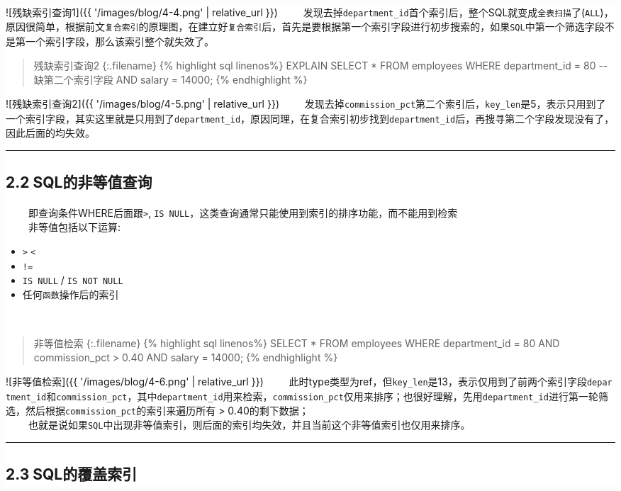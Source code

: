 ![残缺索引查询1]({{ '/images/blog/4-4.png' | relative_url }})
&emsp;&emsp; 发现去掉`department_id`首个索引后，整个SQL就变成`全表扫描`了(`ALL`)，原因很简单，根据前文`复合索引`的原理图，在建立好`复合索引`后，首先是要根据第一个索引字段进行初步搜索的，如果`SQL`中第一个筛选字段不是第一个索引字段，那么该索引整个就失效了。

>残缺索引查询2
{:.filename}
{% highlight sql linenos%}
EXPLAIN
SELECT * 
FROM employees
WHERE department_id = 80  --缺第二个索引字段
AND salary = 14000;
{% endhighlight %}

![残缺索引查询2]({{ '/images/blog/4-5.png' | relative_url }})
&emsp;&emsp; 发现去掉`commission_pct`第二个索引后，`key_len`是5，表示只用到了一个索引字段，其实这里就是只用到了`department_id`，原因同理，在复合索引初步找到`department_id`后，再搜寻第二个字段发现没有了，因此后面的均失效。

<hr>


## 2.2 SQL的非等值查询

&emsp;&emsp; 即查询条件WHERE后面跟`>`, `IS NULL`，这类查询通常只能使用到索引的排序功能，而不能用到检索<br>
&emsp;&emsp; 非等值包括以下运算:
- `>` `<` 
- `!=`
- `IS NULL`  /  `IS NOT NULL`
- 任何`函数`操作后的索引
<br>

>非等值检索
{:.filename}
{% highlight sql linenos%}
SELECT * 
FROM employees
WHERE department_id = 80
AND commission_pct > 0.40
AND salary = 14000;
{% endhighlight %}

![非等值检索]({{ '/images/blog/4-6.png' | relative_url }})
&emsp;&emsp; 此时type类型为ref，但`key_len`是13，表示仅用到了前两个索引字段`department_id`和`commission_pct`，其中`department_id`用来检索，`commission_pct`仅用来排序；也很好理解，先用`department_id`进行第一轮筛选，然后根据`commission_pct`的索引来遍历所有 > 0.40的剩下数据；<br>
&emsp;&emsp; 也就是说如果`SQL`中出现非等值索引，则后面的索引均失效，并且当前这个非等值索引也仅用来排序。

<hr>


## 2.3 SQL的覆盖索引
